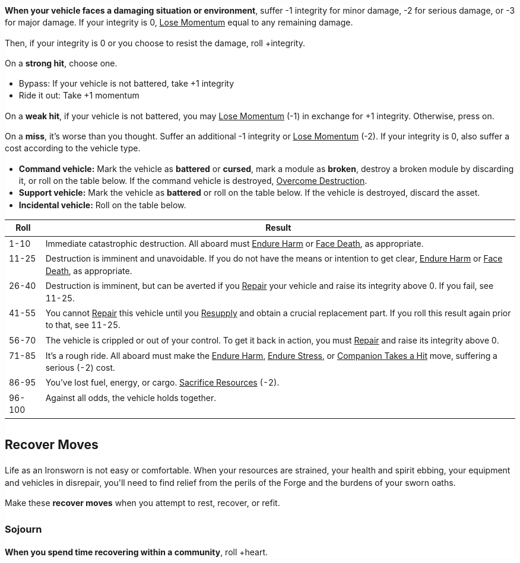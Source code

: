 **When your vehicle faces a damaging situation or environment**, suffer -1 integrity for minor damage, -2 for serious damage, or -3 for major damage. If your integrity is 0, [Lose Momentum](Moves/Suffer/Lose_Momentum) equal to any remaining damage.

Then, if your integrity is 0 or you choose to resist the damage, roll +integrity.

On a **strong hit**, choose one.

  * Bypass: If your vehicle is not battered, take +1 integrity
  * Ride it out: Take +1 momentum

On a **weak hit**, if your vehicle is not battered, you may [Lose Momentum](Moves/Suffer/Lose_Momentum) (-1) in exchange for +1 integrity. Otherwise, press on.

On a **miss**, it’s worse than you thought. Suffer an additional -1 integrity or [Lose Momentum](Moves/Suffer/Lose_Momentum) (-2). If your integrity is 0, also suffer a cost according to the vehicle type.

  * **Command vehicle:** Mark the vehicle as **battered** or **cursed**, mark a module as **broken**, destroy a broken module by discarding it, or roll on the table below. If the command vehicle is destroyed, [Overcome Destruction](Moves/Threshold/Overcome_Destruction).
  * **Support vehicle:** Mark the vehicle as **battered** or roll on the table below. If the vehicle is destroyed, discard the asset.
  * **Incidental vehicle:** Roll on the table below.

Roll   | Result
-------|-------------------
1-10   | Immediate catastrophic destruction. All aboard must [Endure Harm](Endure%20Harm.md) or [Face Death](Face%20Death.md), as appropriate.
11-25  | Destruction is imminent and unavoidable. If you do not have the means or intention to get clear, [Endure Harm](Endure%20Harm.md) or [Face Death](Face%20Death.md), as appropriate.
26-40  | Destruction is imminent, but can be averted if you [Repair](Moves/Recover/Repair) your vehicle and raise its integrity above 0. If you fail, see 11-25.
41-55  | You cannot [Repair](Moves/Recover/Repair) this vehicle until you [Resupply](Resupply.md) and obtain a crucial replacement part. If you roll this result again prior to that, see 11-25.
56-70  | The vehicle is crippled or out of your control. To get it back in action, you must [Repair](Moves/Recover/Repair) and raise its integrity above 0.
71-85  | It’s a rough ride. All aboard must make the [Endure Harm](Endure%20Harm.md), [Endure Stress](Endure%20Stress.md), or [Companion Takes a Hit](Moves/Suffer/Companion_Takes_a_Hit) move, suffering a serious (-2) cost.
86-95  | You’ve lost fuel, energy, or cargo. [Sacrifice Resources](Moves/Suffer/Sacrifice_Resources) (-2).
96-100 | Against all odds, the vehicle holds together.

## Recover Moves

Life as an Ironsworn is not easy or comfortable. When your resources are strained, your health and spirit ebbing, your equipment and vehicles in disrepair, you'll need to find relief from the perils of the Forge and the burdens of your sworn oaths.

Make these **recover moves** when you attempt to rest, recover, or refit.

### Sojourn

**When you spend time recovering within a community**, roll +heart.
